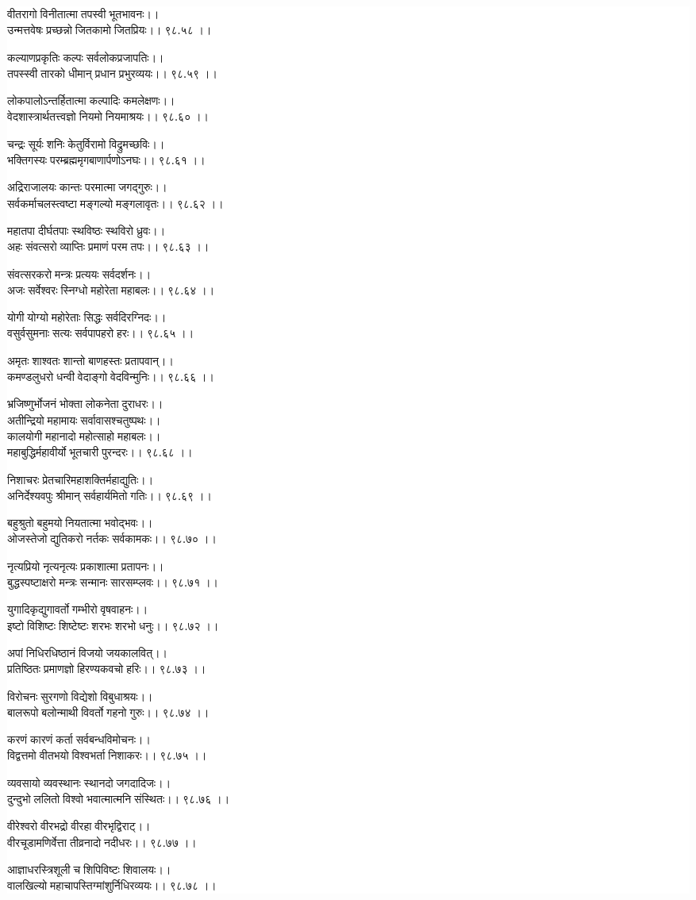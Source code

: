 वीतरागो विनीतात्मा तपस्वी भूतभावनः।।  
उन्मत्तवेषः प्रच्छन्नो जितकामो जितप्रियः।। ९८.५८ ।।  
  
कल्याणप्रकृतिः कल्पः सर्वलोकप्रजापतिः।।  
तपस्स्वी तारको धीमान् प्रधान प्रभुरव्ययः।। ९८.५९ ।।  
  
लोकपालोऽन्तर्हितात्मा कल्पादिः कमलेक्षणः।।  
वेदशास्त्रार्थतत्त्वज्ञो नियमो नियमाश्रयः।। ९८.६० ।।  
  
चन्द्रः सूर्यः शनिः केतुर्विरामो विद्रुमच्छविः।।  
भक्तिगस्यः परम्ब्रह्ममृगबाणार्पणोऽनघः।। ९८.६१ ।।  
  
अद्रिराजालयः कान्तः परमात्मा जगद्गुरुः।।  
सर्वकर्माचलस्त्वष्टा मङ्गल्यो मङ्गलावृतः।। ९८.६२ ।।  
  
महातपा दीर्घतपाः स्थविष्ठः स्थविरो ध्रुवः।।  
अहः संवत्सरो व्याप्तिः प्रमाणं परम तपः।। ९८.६३ ।।  
  
संवत्सरकरो मन्त्रः प्रत्ययः सर्वदर्शनः।।  
अजः सर्वेश्वरः स्निग्धो महोरेता महाबलः।। ९८.६४ ।।  
  
योगी योग्यो महोरेताः सिद्धः सर्वदिरग्निदः।।  
वसुर्वसुमनाः सत्यः सर्वपापहरो हरः।। ९८.६५ ।।  
  
अमृतः शाश्वतः शान्तो बाणहस्तः प्रतापवान्।।  
कमण्डलुधरो धन्वी वेदाङ्गो वेदविन्मुनिः।। ९८.६६ ।।  
  
भ्रजिष्णुर्भोजनं भोक्ता लोकनेता दुराधरः।।  
अतीन्द्रियो महामायः सर्वावासश्चतुष्पथः।।  
कालयोगी महानादो महोत्साहो महाबलः।।  
महाबुद्धिर्महावीर्यो भूतचारी पुरन्दरः।। ९८.६८ ।।  
  
निशाचरः प्रेतचारिमहाशक्तिर्महाद्युतिः।।  
अनिर्देश्यवपुः श्रीमान् सर्वहार्यमितो गतिः।। ९८.६९ ।।  
  
बहुश्रुतो बहुमयो नियतात्मा भवोद्भवः।।  
ओजस्तेजो द्युतिकरो नर्तकः सर्वकामकः।। ९८.७० ।।  
  
नृत्यप्रियो नृत्यनृत्यः प्रकाशात्मा प्रतापनः।।  
बुद्धस्पष्टाक्षरो मन्त्रः सन्मानः सारसम्प्लवः।। ९८.७१ ।।  
  
युगादिकृद्युगावर्तो गम्भीरो वृषवाहनः।।  
इष्टो विशिष्टः शिष्टेष्टः शरभः शरभो धनुः।। ९८.७२ ।।  
  
अपां निधिरधिष्ठानं विजयो जयकालवित्।।  
प्रतिष्ठितः प्रमाणज्ञो हिरण्यकवचो हरिः।। ९८.७३ ।।  
  
विरोचनः सुरगणो विद्येशो विबुधाश्रयः।।  
बालरूपो बलोन्माथी विवर्तो गहनो गुरुः।। ९८.७४ ।।  
  
करणं कारणं कर्ता सर्वबन्धविमोचनः।।  
विद्वत्तमो वीतभयो विश्वभर्ता निशाकरः।। ९८.७५ ।।  
  
व्यवसायो व्यवस्थानः स्थानदो जगदादिजः।।  
दुन्दुभो ललितो विश्वो भवात्मात्मनि संस्थितः।। ९८.७६ ।।  
  
वीरेश्वरो वीरभद्रो वीरहा वीरभृद्विराट्।।  
वीरचूडामणिर्वेत्ता तीव्रनादो नदीधरः।। ९८.७७ ।।  
  
आज्ञाधरस्त्रिशूली च शिपिविष्टः शिवालयः।।  
वालखिल्यो महाचापस्तिग्मांशुर्निधिरव्ययः।। ९८.७८ ।।  
  